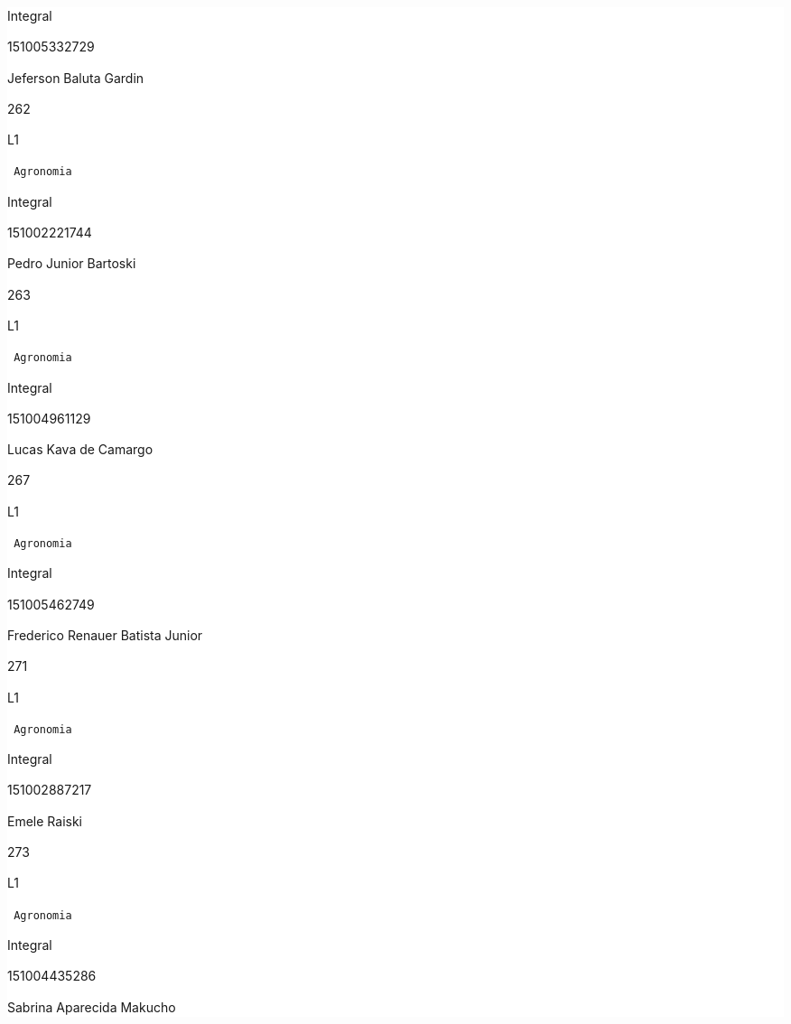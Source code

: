    Integral

   151005332729

   Jeferson Baluta Gardin

   262

   L1

     Agronomia

   Integral

   151002221744

   Pedro Junior Bartoski

   263

   L1

     Agronomia

   Integral

   151004961129

   Lucas Kava de Camargo

   267

   L1

     Agronomia

   Integral

   151005462749

   Frederico Renauer Batista Junior

   271

   L1

     Agronomia

   Integral

   151002887217

   Emele Raiski

   273

   L1

     Agronomia

   Integral

   151004435286

   Sabrina Aparecida Makucho
